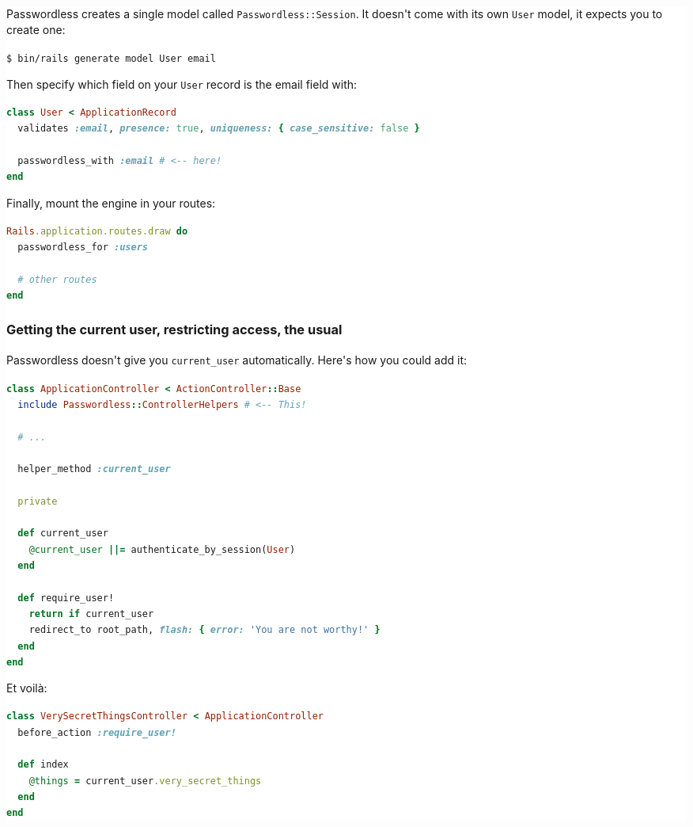 Passwordless creates a single model called `Passwordless::Session`. It doesn't come with its own `User` model, it expects you to create one:

```sh
$ bin/rails generate model User email
```

Then specify which field on your `User` record is the email field with:

```ruby
class User < ApplicationRecord
  validates :email, presence: true, uniqueness: { case_sensitive: false }

  passwordless_with :email # <-- here!
end
```

Finally, mount the engine in your routes:

```ruby
Rails.application.routes.draw do
  passwordless_for :users

  # other routes
end
```

### Getting the current user, restricting access, the usual

Passwordless doesn't give you `current_user` automatically. Here's how you could add it:

```ruby
class ApplicationController < ActionController::Base
  include Passwordless::ControllerHelpers # <-- This!

  # ...

  helper_method :current_user

  private

  def current_user
    @current_user ||= authenticate_by_session(User)
  end

  def require_user!
    return if current_user
    redirect_to root_path, flash: { error: 'You are not worthy!' }
  end
end
```

Et voilà:

```ruby
class VerySecretThingsController < ApplicationController
  before_action :require_user!

  def index
    @things = current_user.very_secret_things
  end
end
```
